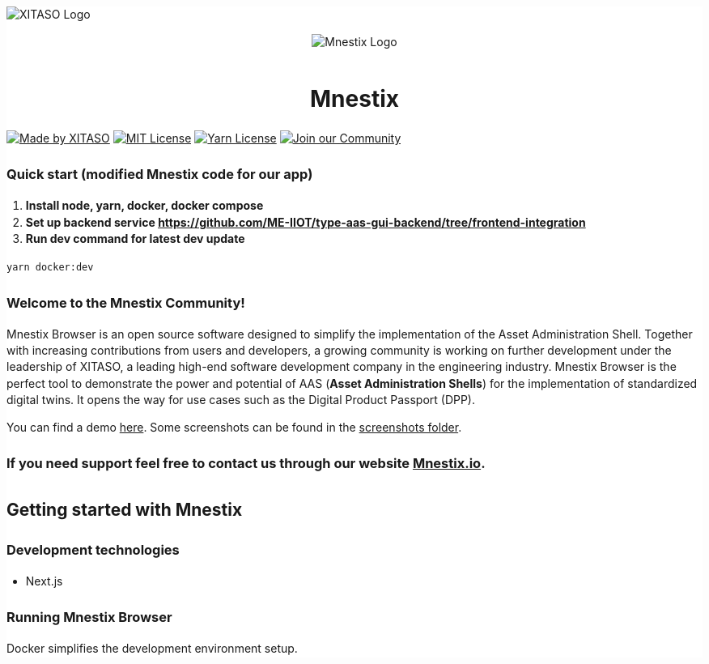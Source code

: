 <img width="20%" src="src/assets/XitasoLogoBlack.svg" alt="XITASO Logo">
<p align="center">
  <img src="public/android-chrome-192x192.png" alt="Mnestix Logo">
</p>
<h1 align="center">Mnestix</h1>

[![Made by XITASO](https://img.shields.io/badge/Made_by_XITASO-0d4453?style=flat-square)](https://xitaso.com/)
[![MIT License](https://img.shields.io/badge/License-MIT-0d4453.svg?style=flat-square)](https://choosealicense.com/licenses/mit/)
[![Yarn License](https://img.shields.io/badge/YARN-V1.22.22-0d4453?style=flat-square)]()
[![Join our Community](https://img.shields.io/badge/Join_our_Community-0d4453?style=flat-square)](https://mnestix.io/)

### Quick start (modified Mnestix code for our app)

1. **Install node, yarn, docker, docker compose**
2. **Set up backend service https://github.com/ME-IIOT/type-aas-gui-backend/tree/frontend-integration**
3. **Run dev command for latest dev update**

```
yarn docker:dev
```

### Welcome to the Mnestix Community!

Mnestix Browser is an open source software designed to simplify the implementation of the Asset Administration Shell. Together
with increasing contributions from users and developers, a growing community is working on further development under the
leadership of XITASO, a leading high-end software development company in the engineering industry.
Mnestix Browser is the perfect tool to demonstrate the power and potential of AAS (**Asset Administration Shells**) for the
implementation of standardized digital twins. It opens the way for use cases such as the Digital Product Passport (DPP).

You can find a demo [here](https://mnestix-prod.azurewebsites.net/).
Some screenshots can be found in the [screenshots folder](screenshots).

### **If you need support feel free to contact us through our website [Mnestix.io](https://mnestix.io/).**

## Getting started with Mnestix

### Development technologies

-   Next.js

### Running Mnestix Browser

Docker simplifies the development environment setup.
